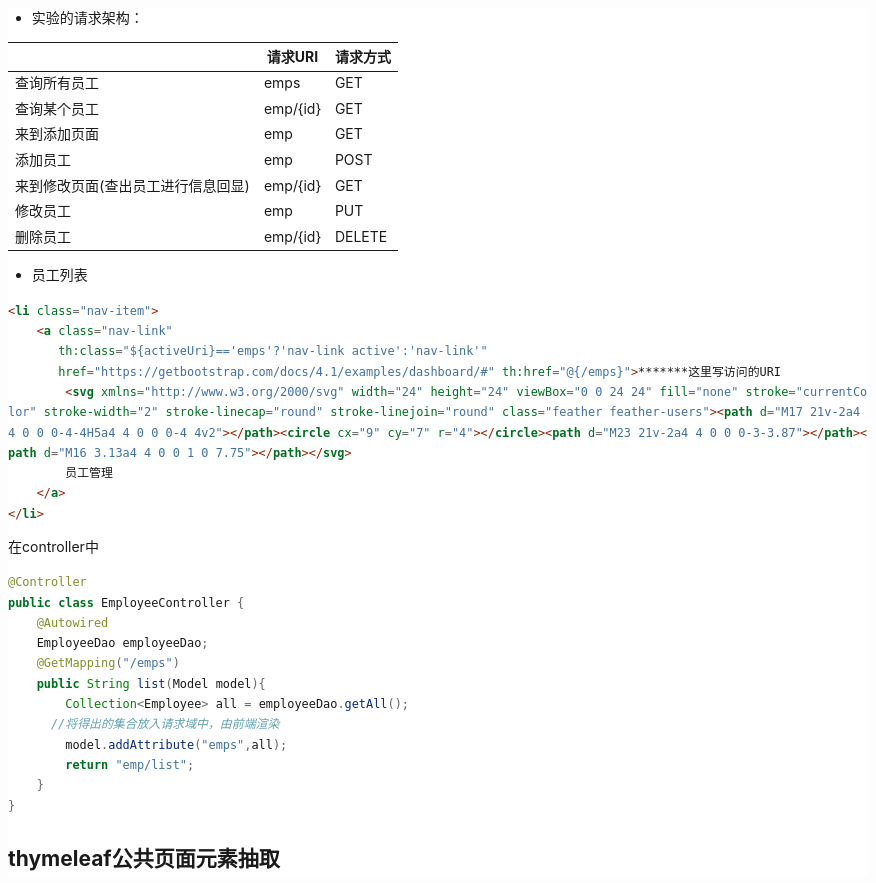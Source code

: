* 实验的请求架构：

|                                    | 请求URI  | 请求方式 |
| ---------------------------------- | -------- | -------- |
| 查询所有员工                       | emps     | GET      |
| 查询某个员工                       | emp/{id} | GET      |
| 来到添加页面                       | emp      | GET      |
| 添加员工                           | emp      | POST     |
| 来到修改页面(查出员工进行信息回显) | emp/{id} | GET      |
| 修改员工                           | emp      | PUT      |
| 删除员工                           | emp/{id} | DELETE   |

* 员工列表

```html
<li class="nav-item">
    <a class="nav-link"
       th:class="${activeUri}=='emps'?'nav-link active':'nav-link'"
       href="https://getbootstrap.com/docs/4.1/examples/dashboard/#" th:href="@{/emps}">*******这里写访问的URI
        <svg xmlns="http://www.w3.org/2000/svg" width="24" height="24" viewBox="0 0 24 24" fill="none" stroke="currentColor" stroke-width="2" stroke-linecap="round" stroke-linejoin="round" class="feather feather-users"><path d="M17 21v-2a4 4 0 0 0-4-4H5a4 4 0 0 0-4 4v2"></path><circle cx="9" cy="7" r="4"></circle><path d="M23 21v-2a4 4 0 0 0-3-3.87"></path><path d="M16 3.13a4 4 0 0 1 0 7.75"></path></svg>
        员工管理
    </a>
</li>
```

在controller中

```java
@Controller
public class EmployeeController {
    @Autowired
    EmployeeDao employeeDao;
    @GetMapping("/emps")
    public String list(Model model){
        Collection<Employee> all = employeeDao.getAll();
      //将得出的集合放入请求域中，由前端渲染
        model.addAttribute("emps",all);
        return "emp/list";
    }
}
```

## thymeleaf公共页面元素抽取

